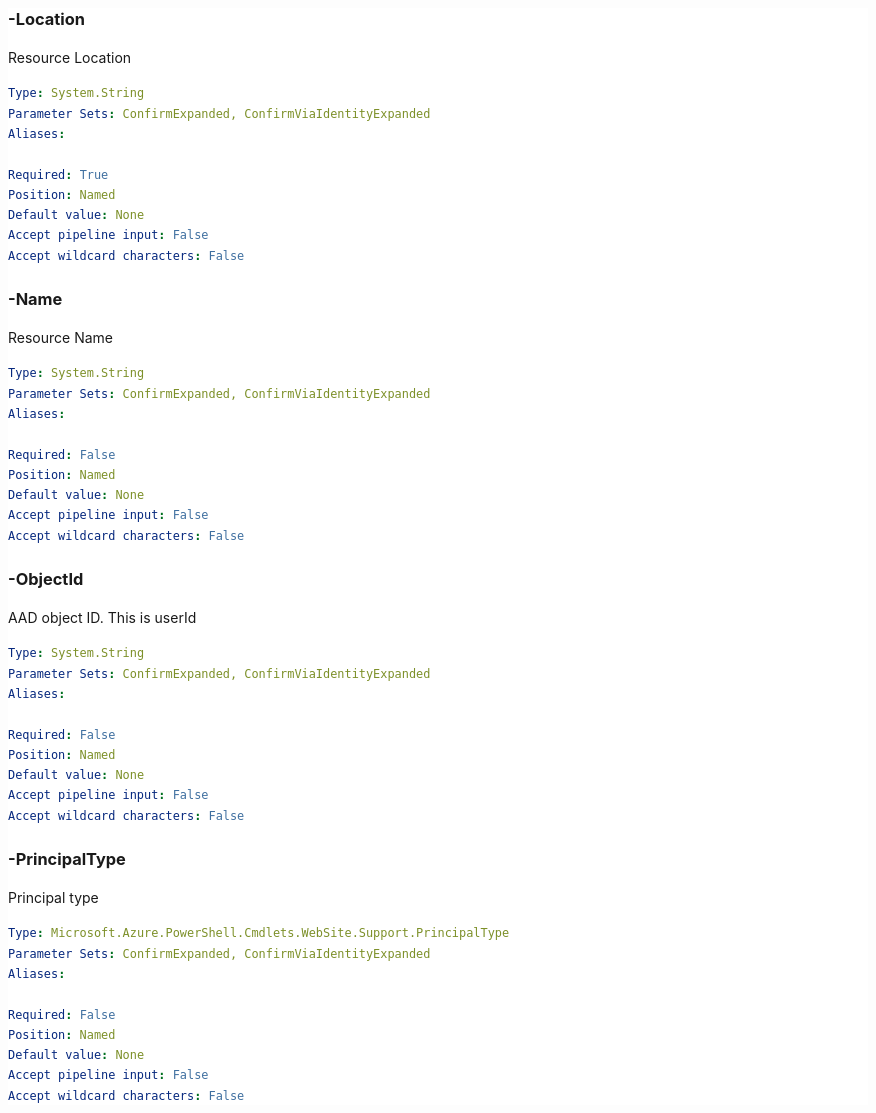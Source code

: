 ### -Location
Resource Location

```yaml
Type: System.String
Parameter Sets: ConfirmExpanded, ConfirmViaIdentityExpanded
Aliases:

Required: True
Position: Named
Default value: None
Accept pipeline input: False
Accept wildcard characters: False
```

### -Name
Resource Name

```yaml
Type: System.String
Parameter Sets: ConfirmExpanded, ConfirmViaIdentityExpanded
Aliases:

Required: False
Position: Named
Default value: None
Accept pipeline input: False
Accept wildcard characters: False
```

### -ObjectId
AAD object ID.
This is userId

```yaml
Type: System.String
Parameter Sets: ConfirmExpanded, ConfirmViaIdentityExpanded
Aliases:

Required: False
Position: Named
Default value: None
Accept pipeline input: False
Accept wildcard characters: False
```

### -PrincipalType
Principal type

```yaml
Type: Microsoft.Azure.PowerShell.Cmdlets.WebSite.Support.PrincipalType
Parameter Sets: ConfirmExpanded, ConfirmViaIdentityExpanded
Aliases:

Required: False
Position: Named
Default value: None
Accept pipeline input: False
Accept wildcard characters: False
```
